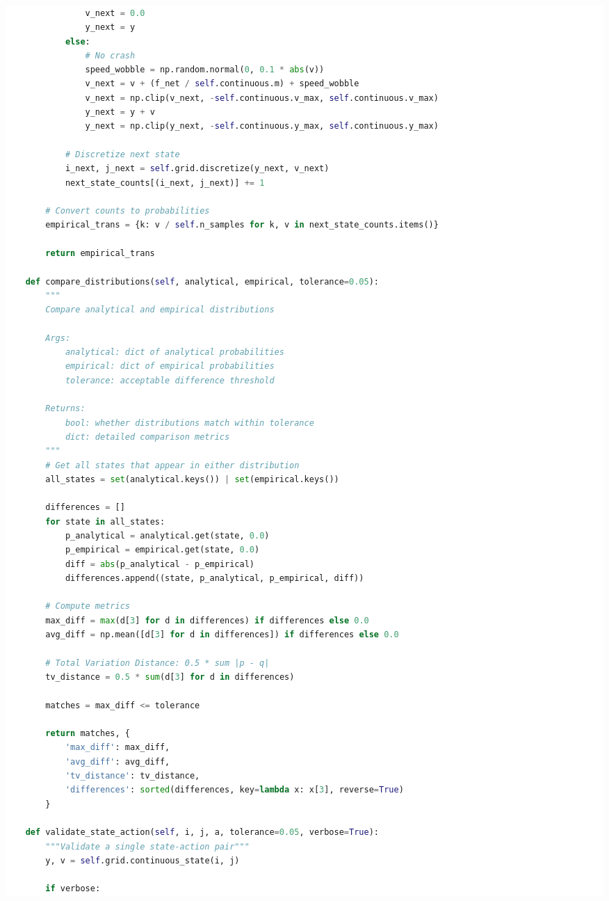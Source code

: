 ```python
                v_next = 0.0
                y_next = y
            else:
                # No crash
                speed_wobble = np.random.normal(0, 0.1 * abs(v))
                v_next = v + (f_net / self.continuous.m) + speed_wobble
                v_next = np.clip(v_next, -self.continuous.v_max, self.continuous.v_max)
                y_next = y + v
                y_next = np.clip(y_next, -self.continuous.y_max, self.continuous.y_max)
            
            # Discretize next state
            i_next, j_next = self.grid.discretize(y_next, v_next)
            next_state_counts[(i_next, j_next)] += 1
        
        # Convert counts to probabilities
        empirical_trans = {k: v / self.n_samples for k, v in next_state_counts.items()}
        
        return empirical_trans
    
    def compare_distributions(self, analytical, empirical, tolerance=0.05):
        """
        Compare analytical and empirical distributions
        
        Args:
            analytical: dict of analytical probabilities
            empirical: dict of empirical probabilities
            tolerance: acceptable difference threshold
        
        Returns:
            bool: whether distributions match within tolerance
            dict: detailed comparison metrics
        """
        # Get all states that appear in either distribution
        all_states = set(analytical.keys()) | set(empirical.keys())
        
        differences = []
        for state in all_states:
            p_analytical = analytical.get(state, 0.0)
            p_empirical = empirical.get(state, 0.0)
            diff = abs(p_analytical - p_empirical)
            differences.append((state, p_analytical, p_empirical, diff))
        
        # Compute metrics
        max_diff = max(d[3] for d in differences) if differences else 0.0
        avg_diff = np.mean([d[3] for d in differences]) if differences else 0.0
        
        # Total Variation Distance: 0.5 * sum |p - q|
        tv_distance = 0.5 * sum(d[3] for d in differences)
        
        matches = max_diff <= tolerance
        
        return matches, {
            'max_diff': max_diff,
            'avg_diff': avg_diff,
            'tv_distance': tv_distance,
            'differences': sorted(differences, key=lambda x: x[3], reverse=True)
        }
    
    def validate_state_action(self, i, j, a, tolerance=0.05, verbose=True):
        """Validate a single state-action pair"""
        y, v = self.grid.continuous_state(i, j)
        
        if verbose:
```